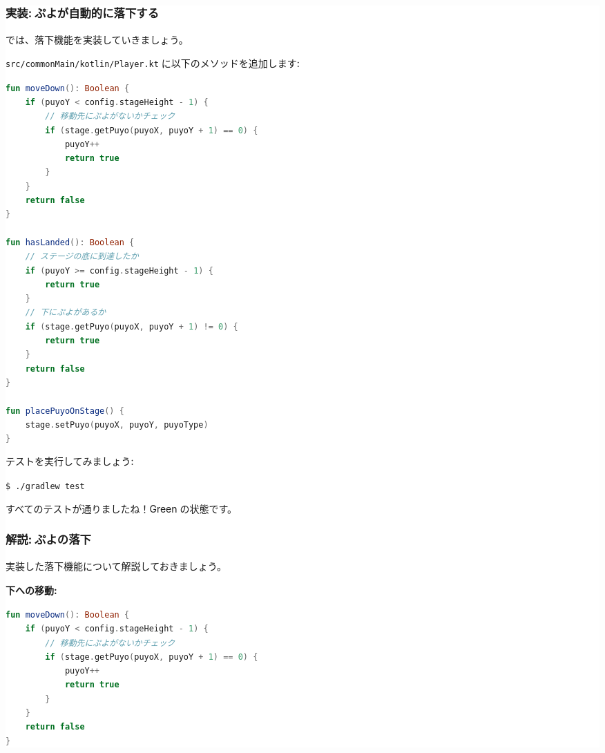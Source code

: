### 実装: ぷよが自動的に落下する

では、落下機能を実装していきましょう。

`src/commonMain/kotlin/Player.kt` に以下のメソッドを追加します:

```kotlin
fun moveDown(): Boolean {
    if (puyoY < config.stageHeight - 1) {
        // 移動先にぷよがないかチェック
        if (stage.getPuyo(puyoX, puyoY + 1) == 0) {
            puyoY++
            return true
        }
    }
    return false
}

fun hasLanded(): Boolean {
    // ステージの底に到達したか
    if (puyoY >= config.stageHeight - 1) {
        return true
    }
    // 下にぷよがあるか
    if (stage.getPuyo(puyoX, puyoY + 1) != 0) {
        return true
    }
    return false
}

fun placePuyoOnStage() {
    stage.setPuyo(puyoX, puyoY, puyoType)
}
```

テストを実行してみましょう:

```bash
$ ./gradlew test
```

すべてのテストが通りましたね！Green の状態です。

### 解説: ぷよの落下

実装した落下機能について解説しておきましょう。

**下への移動:**

```kotlin
fun moveDown(): Boolean {
    if (puyoY < config.stageHeight - 1) {
        // 移動先にぷよがないかチェック
        if (stage.getPuyo(puyoX, puyoY + 1) == 0) {
            puyoY++
            return true
        }
    }
    return false
}
```
